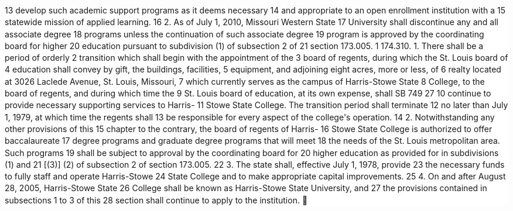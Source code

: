 13 develop such academic support programs as it deems necessary
14 and appropriate to an open enrollment institution with a
15 statewide mission of applied learning.
16 2. As of July 1, 2010, Missouri Western State
17 University shall discontinue any and all associate degree
18 programs unless the continuation of such associate degree
19 program is approved by the coordinating board for higher
20 education pursuant to subdivision (1) of subsection 2 of
21 section 173.005.
1 174.310. 1. There shall be a period of orderly
2 transition which shall begin with the appointment of the
3 board of regents, during which the St. Louis board of
4 education shall convey by gift, the buildings, facilities,
5 equipment, and adjoining eight acres, more or less, of
6 realty located at 3026 Laclede Avenue, St. Louis, Missouri,
7 which currently serves as the campus of Harris-Stowe State
8 College, to the board of regents, and during which time the
9 St. Louis board of education, at its own expense, shall
SB 749 27
10 continue to provide necessary supporting services to Harris-
11 Stowe State College. The transition period shall terminate
12 no later than July 1, 1979, at which time the regents shall
13 be responsible for every aspect of the college's operation.
14 2. Notwithstanding any other provisions of this
15 chapter to the contrary, the board of regents of Harris-
16 Stowe State College is authorized to offer baccalaureate
17 degree programs and graduate degree programs that will meet
18 the needs of the St. Louis metropolitan area. Such programs
19 shall be subject to approval by the coordinating board for
20 higher education as provided for in subdivisions (1) and
21 [(3)] (2) of subsection 2 of section 173.005.
22 3. The state shall, effective July 1, 1978, provide
23 the necessary funds to fully staff and operate Harris-Stowe
24 State College and to make appropriate capital improvements.
25 4. On and after August 28, 2005, Harris-Stowe State
26 College shall be known as Harris-Stowe State University, and
27 the provisions contained in subsections 1 to 3 of this
28 section shall continue to apply to the institution.
